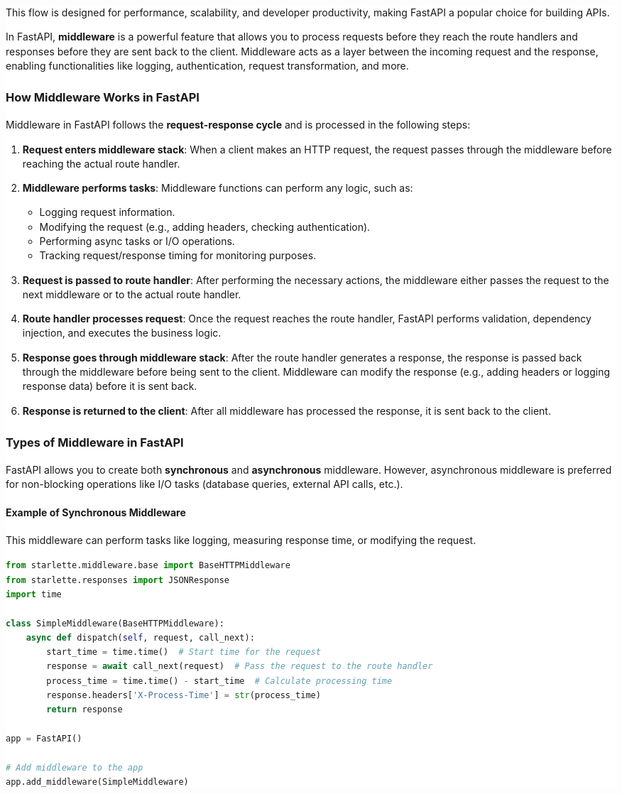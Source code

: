 This flow is designed for performance, scalability, and developer productivity, making FastAPI a popular choice for building APIs.

In FastAPI, **middleware** is a powerful feature that allows you to process requests before they reach the route handlers and responses before they are sent back to the client. Middleware acts as a layer between the incoming request and the response, enabling functionalities like logging, authentication, request transformation, and more.

### How Middleware Works in FastAPI

Middleware in FastAPI follows the **request-response cycle** and is processed in the following steps:

1. **Request enters middleware stack**: When a client makes an HTTP request, the request passes through the middleware before reaching the actual route handler.

2. **Middleware performs tasks**: Middleware functions can perform any logic, such as:
   - Logging request information.
   - Modifying the request (e.g., adding headers, checking authentication).
   - Performing async tasks or I/O operations.
   - Tracking request/response timing for monitoring purposes.

3. **Request is passed to route handler**: After performing the necessary actions, the middleware either passes the request to the next middleware or to the actual route handler.

4. **Route handler processes request**: Once the request reaches the route handler, FastAPI performs validation, dependency injection, and executes the business logic.

5. **Response goes through middleware stack**: After the route handler generates a response, the response is passed back through the middleware before being sent to the client. Middleware can modify the response (e.g., adding headers or logging response data) before it is sent back.

6. **Response is returned to the client**: After all middleware has processed the response, it is sent back to the client.

### Types of Middleware in FastAPI

FastAPI allows you to create both **synchronous** and **asynchronous** middleware. However, asynchronous middleware is preferred for non-blocking operations like I/O tasks (database queries, external API calls, etc.).

#### Example of Synchronous Middleware
This middleware can perform tasks like logging, measuring response time, or modifying the request.

```python
from starlette.middleware.base import BaseHTTPMiddleware
from starlette.responses import JSONResponse
import time

class SimpleMiddleware(BaseHTTPMiddleware):
    async def dispatch(self, request, call_next):
        start_time = time.time()  # Start time for the request
        response = await call_next(request)  # Pass the request to the route handler
        process_time = time.time() - start_time  # Calculate processing time
        response.headers['X-Process-Time'] = str(process_time)
        return response

app = FastAPI()

# Add middleware to the app
app.add_middleware(SimpleMiddleware)
```
